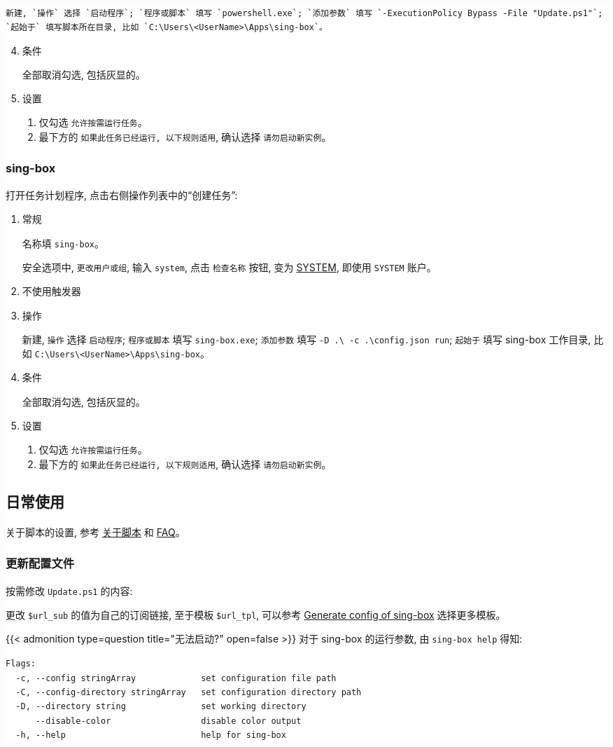     新建, `操作` 选择 `启动程序`; `程序或脚本` 填写 `powershell.exe`; `添加参数` 填写 `-ExecutionPolicy Bypass -File "Update.ps1"`; `起始于` 填写脚本所在目录, 比如 `C:\Users\<UserName>\Apps\sing-box`。

4. 条件

    全部取消勾选, 包括灰显的。

5. 设置

   1. 仅勾选 `允许按需运行任务`。
   2. 最下方的 `如果此任务已经运行, 以下规则适用`, 确认选择 `请勿启动新实例`。

### sing-box

打开任务计划程序, 点击右侧操作列表中的“创建任务”:

1. 常规

   名称填 `sing-box`。
   
   安全选项中, `更改用户或组`, 输入 `system`, 点击 `检查名称` 按钮, 变为 <u>SYSTEM</u>, 即使用 `SYSTEM` 账户。

2. 不使用触发器
3. 操作

    新建, `操作` 选择 `启动程序`; `程序或脚本` 填写 `sing-box.exe`; `添加参数` 填写 `-D .\ -c .\config.json run`; `起始于` 填写 sing-box 工作目录, 比如 `C:\Users\<UserName>\Apps\sing-box`。

4. 条件

    全部取消勾选, 包括灰显的。

5. 设置

   1. 仅勾选 `允许按需运行任务`。
   2. 最下方的 `如果此任务已经运行, 以下规则适用`, 确认选择 `请勿启动新实例`。

## 日常使用

关于脚本的设置, 参考 [关于脚本](../2023-7/#关于脚本) 和 [FAQ](../2023-7/#faq)。

### 更新配置文件

按需修改 `Update.ps1` 的内容:

更改 `$url_sub` 的值为自己的订阅链接, 至于模板 `$url_tpl`, 可以参考 [Generate config of sing-box](../2024-1/) 选择更多模板。

{{< admonition type=question title="无法启动?" open=false >}}
对于 sing-box 的运行参数, 由 `sing-box help` 得知: 

```
Flags:
  -c, --config stringArray             set configuration file path
  -C, --config-directory stringArray   set configuration directory path
  -D, --directory string               set working directory
      --disable-color                  disable color output
  -h, --help                           help for sing-box
```

